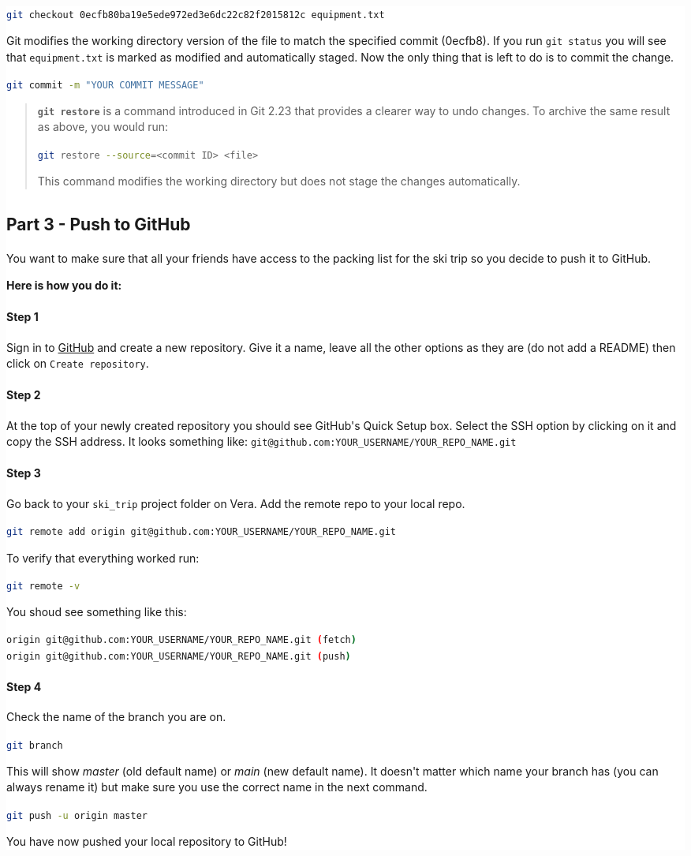 ```bash
git checkout 0ecfb80ba19e5ede972ed3e6dc22c82f2015812c equipment.txt
```
Git modifies the working directory version of the file to match the specified commit (0ecfb8).
If you run `git status` you will see that `equipment.txt` is marked as modified and automatically staged. Now the only thing that is left to do is to commit the change. 

```bash
git commit -m "YOUR COMMIT MESSAGE"
```


> **`git restore`** is a command introduced in Git 2.23 that provides a clearer way to undo changes. To archive the same result as above, you would run:
> ```bash
> git restore --source=<commit ID> <file>
> ```
> This command modifies the working directory but does not stage the changes automatically.

## Part 3 - Push to GitHub
You want to make sure that all your friends have access to the packing list for the ski trip so you decide to push it to GitHub. 

**Here is how you do it:**
#### Step 1
Sign in to [GitHub](https://github.com/) and create a new repository. Give it a name, leave all the other options as they are (do not add a README) then click on `Create repository`. 

#### Step 2
At the top of your newly created repository you should see GitHub's Quick Setup box. 
Select the SSH option by clicking on it and copy the SSH address. It looks something like:  `git@github.com:YOUR_USERNAME/YOUR_REPO_NAME.git`

#### Step 3
Go back to your `ski_trip` project folder on Vera.
Add the remote repo to your local repo.
```bash
git remote add origin git@github.com:YOUR_USERNAME/YOUR_REPO_NAME.git
```
To verify that everything worked run: 
```bash
git remote -v
```
You shoud see something like this:
```bash
origin git@github.com:YOUR_USERNAME/YOUR_REPO_NAME.git (fetch)
origin git@github.com:YOUR_USERNAME/YOUR_REPO_NAME.git (push)
```

#### Step 4
Check the name of the branch you are on.
```bash
git branch
```
This will show *master* (old default name) or *main* (new default name). It doesn't matter which name your branch has (you can always rename it) but make sure you use the correct name in the next command. 
```bash
git push -u origin master
```
You have now pushed your local repository to GitHub!
